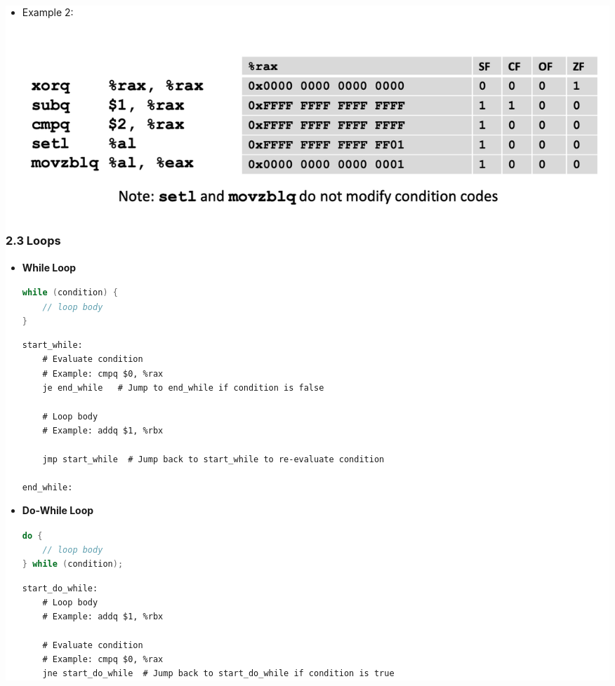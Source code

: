 - Example 2:

  ![csapp-4-03.png](../../resources/csapp-4-03.png)

### 2.3 Loops

- **While Loop**

  ```c
  while (condition) {
      // loop body
  }
  ```

  ```assembly
  start_while:
      # Evaluate condition
      # Example: cmpq $0, %rax
      je end_while   # Jump to end_while if condition is false
  
      # Loop body
      # Example: addq $1, %rbx
  
      jmp start_while  # Jump back to start_while to re-evaluate condition
  
  end_while:
  ```

- **Do-While Loop**

  ```c
  do {
      // loop body
  } while (condition);
  ```

  ```assembly
  start_do_while:
      # Loop body
      # Example: addq $1, %rbx
  
      # Evaluate condition
      # Example: cmpq $0, %rax
      jne start_do_while  # Jump back to start_do_while if condition is true
  ```
